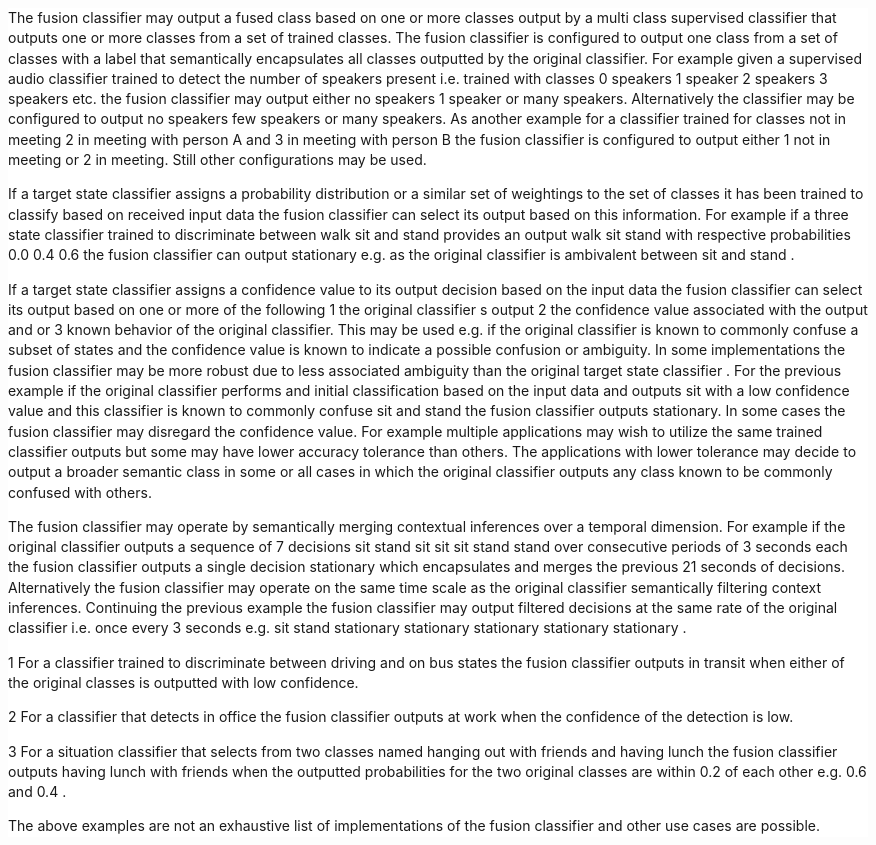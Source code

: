 The fusion classifier may output a fused class based on one or more classes output by a multi class supervised classifier that outputs one or more classes from a set of trained classes. The fusion classifier is configured to output one class from a set of classes with a label that semantically encapsulates all classes outputted by the original classifier. For example given a supervised audio classifier trained to detect the number of speakers present i.e. trained with classes 0 speakers 1 speaker 2 speakers 3 speakers etc. the fusion classifier may output either no speakers 1 speaker or many speakers. Alternatively the classifier may be configured to output no speakers few speakers or many speakers. As another example for a classifier trained for classes not in meeting 2 in meeting with person A and 3 in meeting with person B the fusion classifier is configured to output either 1 not in meeting or 2 in meeting. Still other configurations may be used.

If a target state classifier assigns a probability distribution or a similar set of weightings to the set of classes it has been trained to classify based on received input data the fusion classifier can select its output based on this information. For example if a three state classifier trained to discriminate between walk sit and stand provides an output walk sit stand with respective probabilities 0.0 0.4 0.6 the fusion classifier can output stationary e.g. as the original classifier is ambivalent between sit and stand .

If a target state classifier assigns a confidence value to its output decision based on the input data the fusion classifier can select its output based on one or more of the following 1 the original classifier s output 2 the confidence value associated with the output and or 3 known behavior of the original classifier. This may be used e.g. if the original classifier is known to commonly confuse a subset of states and the confidence value is known to indicate a possible confusion or ambiguity. In some implementations the fusion classifier may be more robust due to less associated ambiguity than the original target state classifier . For the previous example if the original classifier performs and initial classification based on the input data and outputs sit with a low confidence value and this classifier is known to commonly confuse sit and stand the fusion classifier outputs stationary. In some cases the fusion classifier may disregard the confidence value. For example multiple applications may wish to utilize the same trained classifier outputs but some may have lower accuracy tolerance than others. The applications with lower tolerance may decide to output a broader semantic class in some or all cases in which the original classifier outputs any class known to be commonly confused with others.

The fusion classifier may operate by semantically merging contextual inferences over a temporal dimension. For example if the original classifier outputs a sequence of 7 decisions sit stand sit sit sit stand stand over consecutive periods of 3 seconds each the fusion classifier outputs a single decision stationary which encapsulates and merges the previous 21 seconds of decisions. Alternatively the fusion classifier may operate on the same time scale as the original classifier semantically filtering context inferences. Continuing the previous example the fusion classifier may output filtered decisions at the same rate of the original classifier i.e. once every 3 seconds e.g. sit stand stationary stationary stationary stationary stationary .

1 For a classifier trained to discriminate between driving and on bus states the fusion classifier outputs in transit when either of the original classes is outputted with low confidence.

2 For a classifier that detects in office the fusion classifier outputs at work when the confidence of the detection is low.

3 For a situation classifier that selects from two classes named hanging out with friends and having lunch the fusion classifier outputs having lunch with friends when the outputted probabilities for the two original classes are within 0.2 of each other e.g. 0.6 and 0.4 .

The above examples are not an exhaustive list of implementations of the fusion classifier and other use cases are possible.
